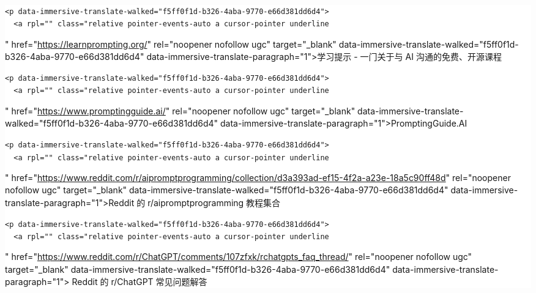     
    
    
    
    <p data-immersive-translate-walked="f5ff0f1d-b326-4aba-9770-e66d381dd6d4">
      <a rpl="" class="relative pointer-events-auto a cursor-pointer underline
  " href="https://learnprompting.org/" rel="noopener nofollow ugc" target="_blank" data-immersive-translate-walked="f5ff0f1d-b326-4aba-9770-e66d381dd6d4" data-immersive-translate-paragraph="1"><font class="notranslate immersive-translate-target-wrapper" data-immersive-translate-translation-element-mark="1" lang="zh-CN"><br hidden=""><font class="notranslate immersive-translate-target-translation-theme-grey immersive-translate-target-translation-block-wrapper-theme-grey immersive-translate-target-translation-block-wrapper" data-immersive-translate-translation-element-mark="1"><font class="notranslate immersive-translate-target-inner immersive-translate-target-translation-theme-grey-inner" data-immersive-translate-translation-element-mark="1">学习提示 - 一门关于与 AI 沟通的免费、开源课程</font></font></font></a>
    </p>
    
    
    
    
    
    <p data-immersive-translate-walked="f5ff0f1d-b326-4aba-9770-e66d381dd6d4">
      <a rpl="" class="relative pointer-events-auto a cursor-pointer underline
  " href="https://www.promptingguide.ai/" rel="noopener nofollow ugc" target="_blank" data-immersive-translate-walked="f5ff0f1d-b326-4aba-9770-e66d381dd6d4" data-immersive-translate-paragraph="1">PromptingGuide.AI</a>
    </p>
    
    
    
    
    
    <p data-immersive-translate-walked="f5ff0f1d-b326-4aba-9770-e66d381dd6d4">
      <a rpl="" class="relative pointer-events-auto a cursor-pointer underline
  " href="https://www.reddit.com/r/aipromptprogramming/collection/d3a393ad-ef15-4f2a-a23e-18a5c90ff48d" rel="noopener nofollow ugc" target="_blank" data-immersive-translate-walked="f5ff0f1d-b326-4aba-9770-e66d381dd6d4" data-immersive-translate-paragraph="1"><font class="notranslate immersive-translate-target-wrapper" data-immersive-translate-translation-element-mark="1" lang="zh-CN"><br hidden=""><font class="notranslate immersive-translate-target-translation-theme-grey immersive-translate-target-translation-block-wrapper-theme-grey immersive-translate-target-translation-block-wrapper" data-immersive-translate-translation-element-mark="1"><font class="notranslate immersive-translate-target-inner immersive-translate-target-translation-theme-grey-inner" data-immersive-translate-translation-element-mark="1">Reddit 的 r/aipromptprogramming 教程集合</font></font></font></a>
    </p>
    
    
    
    
    
    <p data-immersive-translate-walked="f5ff0f1d-b326-4aba-9770-e66d381dd6d4">
      <a rpl="" class="relative pointer-events-auto a cursor-pointer underline
  " href="https://www.reddit.com/r/ChatGPT/comments/107zfxk/rchatgpts_faq_thread/" rel="noopener nofollow ugc" target="_blank" data-immersive-translate-walked="f5ff0f1d-b326-4aba-9770-e66d381dd6d4" data-immersive-translate-paragraph="1"><font class="notranslate immersive-translate-target-wrapper" data-immersive-translate-translation-element-mark="1" lang="zh-CN"><br hidden=""><font class="notranslate immersive-translate-target-translation-theme-grey immersive-translate-target-translation-block-wrapper-theme-grey immersive-translate-target-translation-block-wrapper" data-immersive-translate-translation-element-mark="1"><font class="notranslate immersive-translate-target-inner immersive-translate-target-translation-theme-grey-inner" data-immersive-translate-translation-element-mark="1"> Reddit 的 r/ChatGPT 常见问题解答</font></font></font></a>
    </p>
    